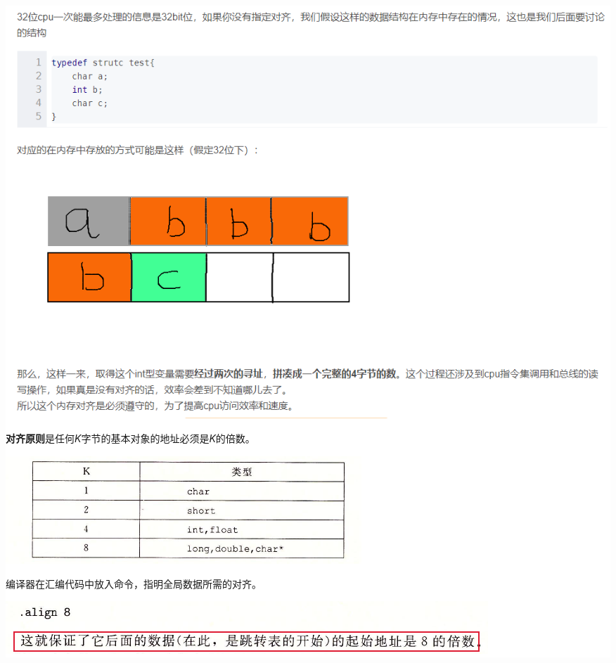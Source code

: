 ![image-20201211101655045](.images/image-20201211101655045.png)

**对齐原则**是任何$K$字节的基本对象的地址必须是$K$的倍数。

![image-20201211101112002](.images/image-20201211101112002.png)

编译器在汇编代码中放入命令，指明全局数据所需的对齐。

![image-20201211101204185](.images/image-20201211101204185.png)
